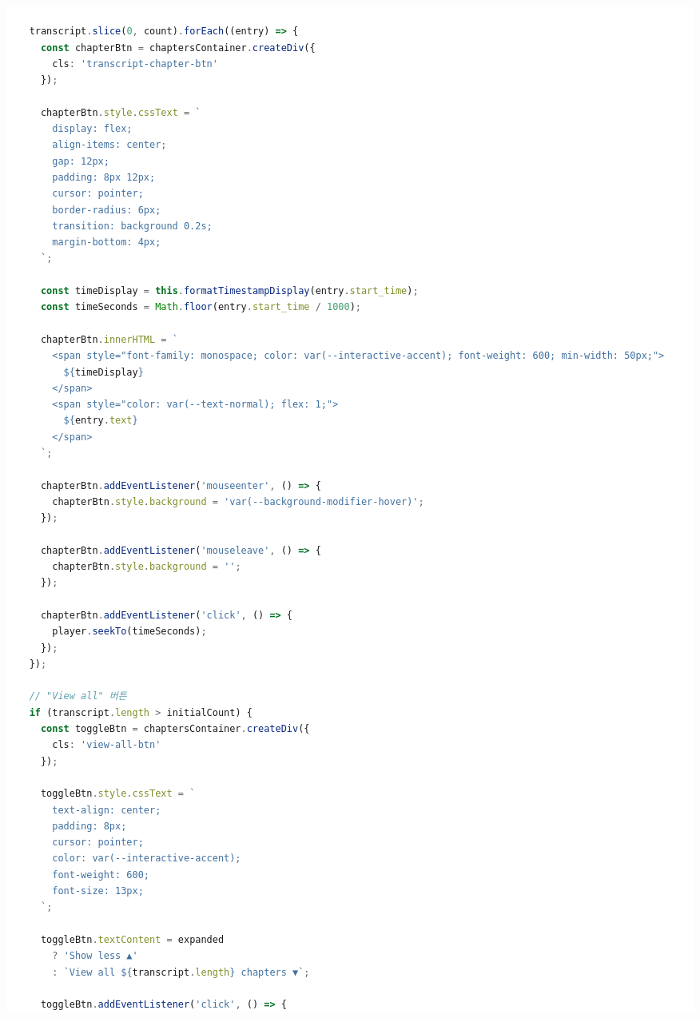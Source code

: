 ```typescript

    transcript.slice(0, count).forEach((entry) => {
      const chapterBtn = chaptersContainer.createDiv({
        cls: 'transcript-chapter-btn'
      });

      chapterBtn.style.cssText = `
        display: flex;
        align-items: center;
        gap: 12px;
        padding: 8px 12px;
        cursor: pointer;
        border-radius: 6px;
        transition: background 0.2s;
        margin-bottom: 4px;
      `;

      const timeDisplay = this.formatTimestampDisplay(entry.start_time);
      const timeSeconds = Math.floor(entry.start_time / 1000);

      chapterBtn.innerHTML = `
        <span style="font-family: monospace; color: var(--interactive-accent); font-weight: 600; min-width: 50px;">
          ${timeDisplay}
        </span>
        <span style="color: var(--text-normal); flex: 1;">
          ${entry.text}
        </span>
      `;

      chapterBtn.addEventListener('mouseenter', () => {
        chapterBtn.style.background = 'var(--background-modifier-hover)';
      });

      chapterBtn.addEventListener('mouseleave', () => {
        chapterBtn.style.background = '';
      });

      chapterBtn.addEventListener('click', () => {
        player.seekTo(timeSeconds);
      });
    });

    // "View all" 버튼
    if (transcript.length > initialCount) {
      const toggleBtn = chaptersContainer.createDiv({
        cls: 'view-all-btn'
      });

      toggleBtn.style.cssText = `
        text-align: center;
        padding: 8px;
        cursor: pointer;
        color: var(--interactive-accent);
        font-weight: 600;
        font-size: 13px;
      `;

      toggleBtn.textContent = expanded
        ? 'Show less ▲'
        : `View all ${transcript.length} chapters ▼`;

      toggleBtn.addEventListener('click', () => {
```